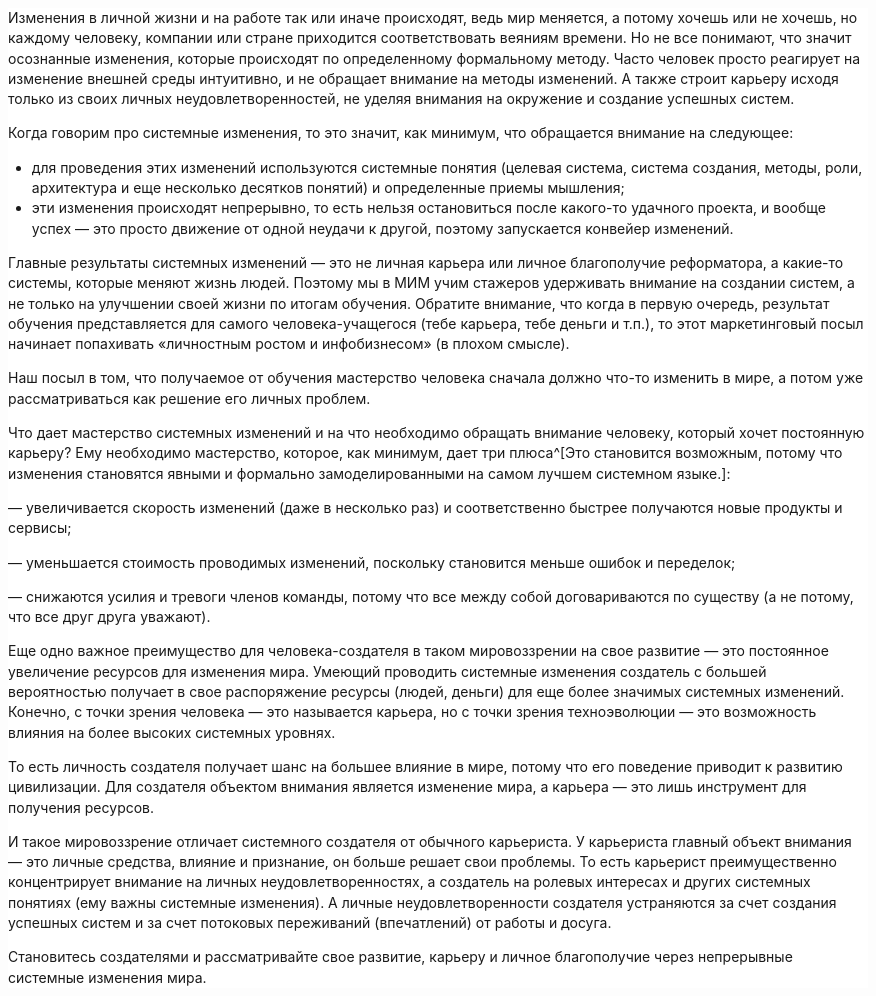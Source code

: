 Изменения в личной жизни и на работе так или иначе происходят, ведь мир меняется, а потому хочешь или не хочешь, но каждому человеку, компании или стране приходится соответствовать веяниям времени. Но не все понимают, что значит осознанные изменения, которые происходят по определенному формальному методу. Часто человек просто реагирует на изменение внешней среды интуитивно, и не обращает внимание на методы изменений. А также строит карьеру исходя только из своих личных неудовлетворенностей, не уделяя внимания на окружение и создание успешных систем.

Когда говорим про системные изменения, то это значит, как минимум, что обращается внимание на следующее:

* для проведения этих изменений используются системные понятия (целевая система, система создания, методы, роли, архитектура и еще несколько десятков понятий) и определенные приемы мышления;
* эти изменения происходят непрерывно, то есть нельзя остановиться после какого-то удачного проекта, и вообще успех — это просто движение от одной неудачи к другой, поэтому запускается конвейер изменений.

Главные результаты системных изменений — это не личная карьера или личное благополучие реформатора, а какие-то системы, которые меняют жизнь людей. Поэтому мы в МИМ учим стажеров удерживать внимание на создании систем, а не только на улучшении своей жизни по итогам обучения. Обратите внимание, что когда в первую очередь, результат обучения представляется для самого человека-учащегося (тебе карьера, тебе деньги и т.п.), то этот маркетинговый посыл начинает попахивать «личностным ростом и инфобизнесом» (в плохом смысле).

Наш посыл в том, что получаемое от обучения мастерство человека сначала должно что-то изменить в мире, а потом уже рассматриваться как решение его личных проблем.

Что дает мастерство системных изменений и на что необходимо обращать внимание человеку, который хочет постоянную карьеру? Ему необходимо мастерство, которое, как минимум, дает три плюса^[Это становится возможным, потому что изменения становятся явными и формально замоделированными на самом лучшем системном языке.]:

— увеличивается скорость изменений (даже в несколько раз) и соответственно быстрее получаются новые продукты и сервисы;

— уменьшается стоимость проводимых изменений, поскольку становится меньше ошибок и переделок;

— снижаются усилия и тревоги членов команды, потому что все между собой договариваются по существу (а не потому, что все друг друга уважают).

Еще одно важное преимущество для человека-создателя в таком мировоззрении на свое развитие — это постоянное увеличение ресурсов для изменения мира. Умеющий проводить системные изменения создатель с большей вероятностью получает в свое распоряжение ресурсы (людей, деньги) для еще более значимых системных изменений. Конечно, с точки зрения человека — это называется карьера, но с точки зрения техноэволюции — это возможность влияния на более высоких системных уровнях.

То есть личность создателя получает шанс на большее влияние в мире, потому что его поведение приводит к развитию цивилизации. Для создателя объектом внимания является изменение мира, а карьера — это лишь инструмент для получения ресурсов.

И такое мировоззрение отличает системного создателя от обычного карьериста. У карьериста главный объект внимания — это личные средства, влияние и признание, он больше решает свои проблемы. То есть карьерист преимущественно концентрирует внимание на личных неудовлетворенностях, а создатель на ролевых интересах и других системных понятиях (ему важны системные изменения). А личные неудовлетворенности создателя устраняются за счет создания успешных систем и за счет потоковых переживаний (впечатлений) от работы и досуга.

Становитесь создателями и рассматривайте свое развитие, карьеру и личное благополучие через непрерывные системные изменения мира.